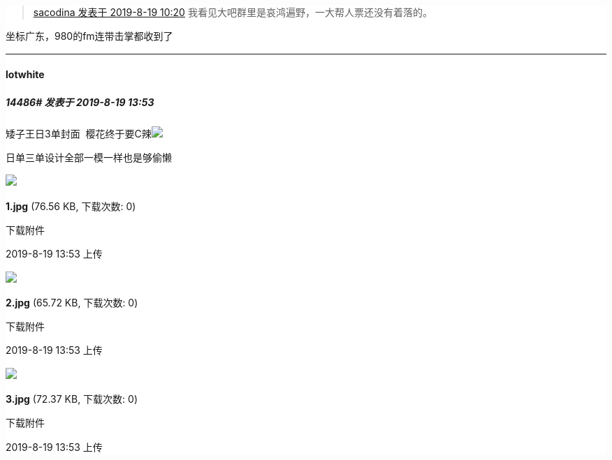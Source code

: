 

<blockquote><a href="httphttps://bbs.saraba1st.com/2b/forum.php?mod=redirect&amp;goto=findpost&amp;pid=44961670&amp;ptid=1595639" target="_blank">sacodina 发表于 2019-8-19 10:20</a>
我看见大吧群里是哀鸿遍野，一大帮人票还没有着落的。</blockquote>
坐标广东，980的fm连带击掌都收到了







-----

####  lotwhite  
##### 14486#       发表于 2019-8-19 13:53




矮子王日3单封面  樱花终于要C辣<img src="https://static.saraba1st.com/image/smiley/face2017/067.png" referrerpolicy="no-referrer">


日单三单设计全部一模一样也是够偷懒



<img src="https://img.saraba1st.com/forum/201908/19/135302qk24s42a2mka4bws.jpg" referrerpolicy="no-referrer">


<strong>1.jpg</strong> (76.56 KB, 下载次数: 0)

下载附件

2019-8-19 13:53 上传






<img src="https://img.saraba1st.com/forum/201908/19/135305s6hkfr66t2tzojoo.jpg" referrerpolicy="no-referrer">


<strong>2.jpg</strong> (65.72 KB, 下载次数: 0)

下载附件

2019-8-19 13:53 上传







<img src="https://img.saraba1st.com/forum/201908/19/135307rssjmc0dbqddd9dn.jpg" referrerpolicy="no-referrer">


<strong>3.jpg</strong> (72.37 KB, 下载次数: 0)

下载附件

2019-8-19 13:53 上传




